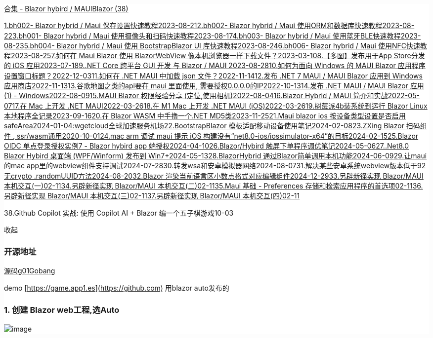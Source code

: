 [合集 - Blazor hybird / MAUIBlazor (38)](https://github.com)

[1.bh002- Blazor hybrid / Maui 保存设置快速教程2023-08-21](https://github.com/densen2014/p/17647378.html)[2.bh002- Blazor hybrid / Maui 使用ORM和数据库快速教程2023-08-22](https://github.com/densen2014/p/17647399.html)[3.bh001- Blazor hybrid / Maui 使用摄像头和扫码快速教程2023-08-17](https://github.com/densen2014/p/17637344.html)[4.bh003- Blazor hybrid / Maui 使用蓝牙BLE快速教程2023-08-23](https://github.com/densen2014/p/17649961.html)[5.bh004- Blazor hybrid / Maui 使用 BootstrapBlazor UI 库快速教程2023-08-24](https://github.com/densen2014/p/17653093.html)[6.bh006- Blazor hybrid / Maui 使用NFC快速教程2023-08-25](https://github.com/densen2014/p/17653114.html)[7.如何在 Maui Blazor 使用 BlazorWebView 像本机浏览器一样下载文件？2023-03-10](https://github.com/densen2014/p/17202103.html)[8.【多图】发布用于App Store分发的 iOS 应用2023-07-18](https://github.com/densen2014/p/17561745.html)[9..NET Core 跨平台 GUI 开发 与 Blazor / MAUI 2023-08-28](https://github.com/densen2014/p/17012141.html)[10.如何为面向 Windows 的 MAUI Blazor 应用程序设置窗口标题？2022-12-03](https://github.com/densen2014/p/16946311.html)[11.如何在 .NET MAUI 中加载 json 文件？2022-11-14](https://github.com/densen2014/p/16890128.html)[12.发布 .NET 7 MAUI / MAUI Blazor 应用到 Windows 应用商店2022-11-13](https://github.com/densen2014/p/16885318.html)[13.谷歌地图之类的api要在 maui 里面使用, 需要授权0.0.0.0的IP2022-10-13](https://github.com/densen2014/p/16786778.html)[14.发布 .NET MAUI / MAUI Blazor 应用 (1) - Windows2022-08-09](https://github.com/densen2014/p/16567384.html)[15.MAUI Blazor 权限经验分享 (定位,使用相机)2022-08-04](https://github.com/densen2014/p/16552713.html)[16.Blazor Hybrid / MAUI 简介和实战2022-05-07](https://github.com/densen2014/p/16240966.html)[17.在 Mac 上开发 .NET MAUI2022-03-26](https://github.com/densen2014/p/16057571.html)[18.在 M1 Mac 上开发 .NET MAUI (iOS)2022-03-26](https://github.com/densen2014/p/16057563.html)[19.树莓派4b装系统到运行 Blazor Linux 本地程序全记录2023-09-16](https://github.com/densen2014/p/17706168.html)[20.在 Blazor WASM 中手撸一个.NET MD5类2023-11-25](https://github.com/densen2014/p/17855463.html)[21.Maui blazor ios 按设备类型设置是否启用safeArea2024-01-04](https://github.com/densen2014/p/17944450):[wgetcloud全球加速服务机场](https://wa7.org)[22.BootstrapBlazor 模板适配移动设备使用笔记2024-02-08](https://github.com/densen2014/p/18012255)[23.ZXing Blazor 扫码组件 , ssr/wasm通用2020-10-01](https://github.com/densen2014/p/ZXingBlazorComponent.html)[24.mac arm 调试 maui 提示 iOS 构建没有“net8.0-ios/iossimulator-x64”的目标2024-02-15](https://github.com/densen2014/p/18016497)[25.Blazor OIDC 单点登录授权实例7 - Blazor hybird app 端授权2024-04-10](https://github.com/densen2014/p/18014332)[26.Blazor/Hybird 触屏下单程序调优笔记2024-05-06](https://github.com/densen2014/p/18174198)[27..Net8.0 Blazor Hybird 桌面端 (WPF/Winform) 发布到 Win7+2024-05-13](https://github.com/densen2014/p/18189574)[28.BlazorHybrid 通过Blazor简单调用本机功能2024-06-09](https://github.com/densen2014/p/18239203)[29.让maui的mac app里的webview组件支持调试2024-07-28](https://github.com/densen2014/p/18328900)[30.转发wsa和安卓模拟器网络2024-08-07](https://github.com/densen2014/p/18347818)[31.解决某些安卓系统webview版本低于92无crypto .randomUUID方法2024-08-20](https://github.com/densen2014/p/18370102)[32.Blazor 渲染当前语言区小数点格式对应编辑组件2024-12-29](https://github.com/densen2014/p/18638321)[33.另辟新径实现 Blazor/MAUI 本机交互(一)02-11](https://github.com/densen2014/p/18638327)[34.另辟新径实现 Blazor/MAUI 本机交互(二)02-11](https://github.com/densen2014/p/18710286)[35.Maui 基础 - Preferences 存储和检索应用程序的首选项02-11](https://github.com/densen2014/p/18710319)[36.另辟新径实现 Blazor/MAUI 本机交互(三)02-11](https://github.com/densen2014/p/18710289)[37.另辟新径实现 Blazor/MAUI 本机交互(四)02-11](https://github.com/densen2014/p/18710292)

38.Github Copilot 实战: 使用 Copilot AI + Blazor 编一个五子棋游戏10-03

收起

### 开源地址

[源码g01Gobang](https://github.com)

demo
[https://game.app1.es](https://github.com) 用blazor auto发布的

### 1. 创建 Blazor web工程,选Auto

![image](https://img2024.cnblogs.com/blog/1980213/202510/1980213-20251003171807473-935814889.png)

